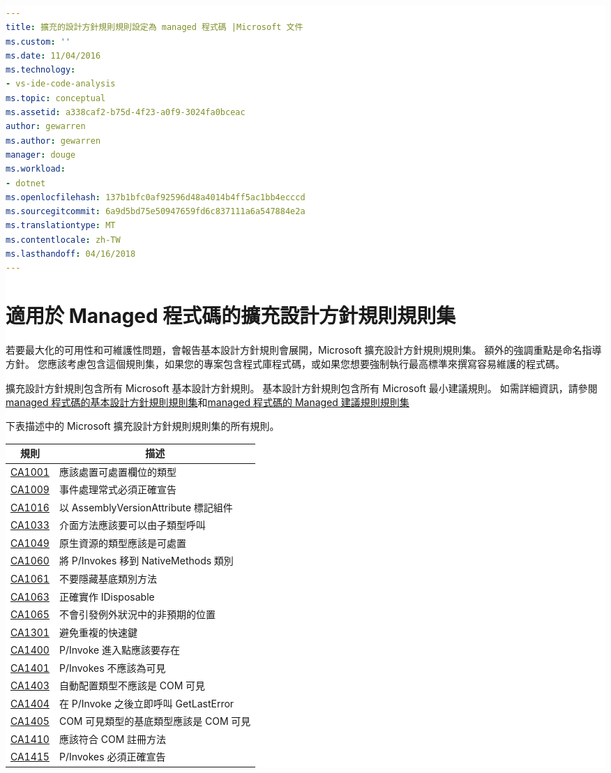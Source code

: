 ```yaml
---
title: 擴充的設計方針規則規則設定為 managed 程式碼 |Microsoft 文件
ms.custom: ''
ms.date: 11/04/2016
ms.technology:
- vs-ide-code-analysis
ms.topic: conceptual
ms.assetid: a338caf2-b75d-4f23-a0f9-3024fa0bceac
author: gewarren
ms.author: gewarren
manager: douge
ms.workload:
- dotnet
ms.openlocfilehash: 137b1bfc0af92596d48a4014b4ff5ac1bb4ecccd
ms.sourcegitcommit: 6a9d5bd75e50947659fd6c837111a6a547884e2a
ms.translationtype: MT
ms.contentlocale: zh-TW
ms.lasthandoff: 04/16/2018
---
```

# <a name="extended-design-guidelines-rules-rule-set-for-managed-code"></a>適用於 Managed 程式碼的擴充設計方針規則規則集
若要最大化的可用性和可維護性問題，會報告基本設計方針規則會展開，Microsoft 擴充設計方針規則規則集。 額外的強調重點是命名指導方針。 您應該考慮包含這個規則集，如果您的專案包含程式庫程式碼，或如果您想要強制執行最高標準來撰寫容易維護的程式碼。  
  
 擴充設計方針規則包含所有 Microsoft 基本設計方針規則。 基本設計方針規則包含所有 Microsoft 最小建議規則。 如需詳細資訊，請參閱[managed 程式碼的基本設計方針規則規則集](../code-quality/basic-design-guideline-rules-rule-set-for-managed-code.md)和[managed 程式碼的 Managed 建議規則規則集](../code-quality/managed-recommended-rules-rule-set-for-managed-code.md)  
  
 下表描述中的 Microsoft 擴充設計方針規則規則集的所有規則。  
  
|規則|描述|  
|----------|-----------------|  
|[CA1001](../code-quality/ca1001-types-that-own-disposable-fields-should-be-disposable.md)|應該處置可處置欄位的類型|  
|[CA1009](../code-quality/ca1009-declare-event-handlers-correctly.md)|事件處理常式必須正確宣告|  
|[CA1016](../code-quality/ca1016-mark-assemblies-with-assemblyversionattribute.md)|以 AssemblyVersionAttribute 標記組件|  
|[CA1033](../code-quality/ca1033-interface-methods-should-be-callable-by-child-types.md)|介面方法應該要可以由子類型呼叫|  
|[CA1049](../code-quality/ca1049-types-that-own-native-resources-should-be-disposable.md)|原生資源的類型應該是可處置|  
|[CA1060](../code-quality/ca1060-move-p-invokes-to-nativemethods-class.md)|將 P/Invokes 移到 NativeMethods 類別|  
|[CA1061](../code-quality/ca1061-do-not-hide-base-class-methods.md)|不要隱藏基底類別方法|  
|[CA1063](../code-quality/ca1063-implement-idisposable-correctly.md)|正確實作 IDisposable|  
|[CA1065](../code-quality/ca1065-do-not-raise-exceptions-in-unexpected-locations.md)|不會引發例外狀況中的非預期的位置|  
|[CA1301](../code-quality/ca1301-avoid-duplicate-accelerators.md)|避免重複的快速鍵|  
|[CA1400](../code-quality/ca1400-p-invoke-entry-points-should-exist.md)|P/Invoke 進入點應該要存在|  
|[CA1401](../code-quality/ca1401-p-invokes-should-not-be-visible.md)|P/Invokes 不應該為可見|  
|[CA1403](../code-quality/ca1403-auto-layout-types-should-not-be-com-visible.md)|自動配置類型不應該是 COM 可見|  
|[CA1404](../code-quality/ca1404-call-getlasterror-immediately-after-p-invoke.md)|在 P/Invoke 之後立即呼叫 GetLastError|  
|[CA1405](../code-quality/ca1405-com-visible-type-base-types-should-be-com-visible.md)|COM 可見類型的基底類型應該是 COM 可見|  
|[CA1410](../code-quality/ca1410-com-registration-methods-should-be-matched.md)|應該符合 COM 註冊方法|  
|[CA1415](../code-quality/ca1415-declare-p-invokes-correctly.md)|P/Invokes 必須正確宣告|  